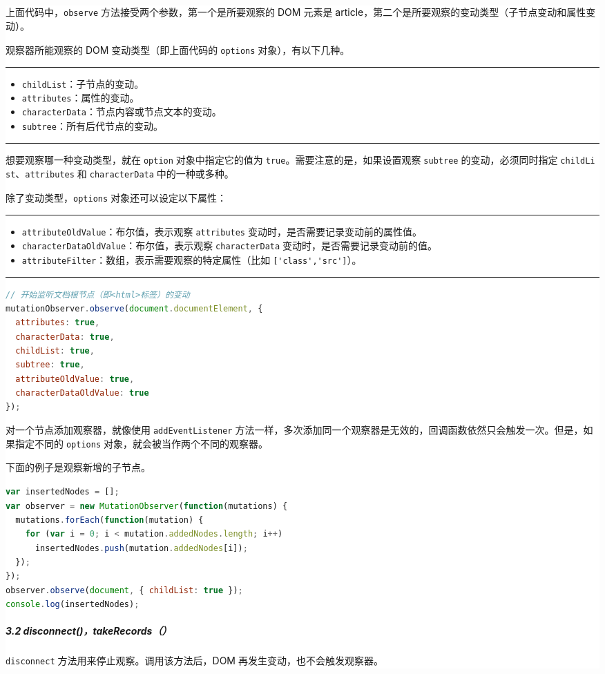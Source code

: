 上面代码中，`observe` 方法接受两个参数，第一个是所要观察的 DOM 元素是 article，第二个是所要观察的变动类型（子节点变动和属性变动）。

观察器所能观察的 DOM 变动类型（即上面代码的 `options` 对象），有以下几种。

---

- `childList`：子节点的变动。
- `attributes`：属性的变动。
- `characterData`：节点内容或节点文本的变动。
- `subtree`：所有后代节点的变动。

---

想要观察哪一种变动类型，就在 `option` 对象中指定它的值为 `true`。需要注意的是，如果设置观察 `subtree` 的变动，必须同时指定 `childList`、`attributes` 和 `characterData` 中的一种或多种。

除了变动类型，`options` 对象还可以设定以下属性：

---

- `attributeOldValue`：布尔值，表示观察 `attributes` 变动时，是否需要记录变动前的属性值。
- `characterDataOldValue`：布尔值，表示观察 `characterData` 变动时，是否需要记录变动前的值。
- `attributeFilter`：数组，表示需要观察的特定属性（比如 `['class','src']`）。

---

```javascript
// 开始监听文档根节点（即<html>标签）的变动
mutationObserver.observe(document.documentElement, {
  attributes: true,
  characterData: true,
  childList: true,
  subtree: true,
  attributeOldValue: true,
  characterDataOldValue: true
});
```

对一个节点添加观察器，就像使用 `addEventListener` 方法一样，多次添加同一个观察器是无效的，回调函数依然只会触发一次。但是，如果指定不同的 `options` 对象，就会被当作两个不同的观察器。

下面的例子是观察新增的子节点。

```javascript
var insertedNodes = [];
var observer = new MutationObserver(function(mutations) {
  mutations.forEach(function(mutation) {
    for (var i = 0; i < mutation.addedNodes.length; i++)
      insertedNodes.push(mutation.addedNodes[i]);
  });
});
observer.observe(document, { childList: true });
console.log(insertedNodes);
```

##### 3.2 disconnect()，takeRecords（）

`disconnect` 方法用来停止观察。调用该方法后，DOM 再发生变动，也不会触发观察器。
